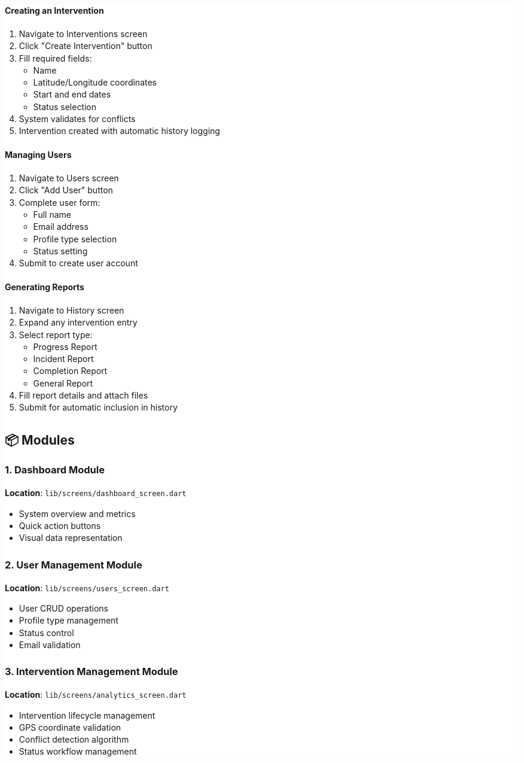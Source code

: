 #### Creating an Intervention
1. Navigate to Interventions screen
2. Click "Create Intervention" button
3. Fill required fields:
   - Name
   - Latitude/Longitude coordinates
   - Start and end dates
   - Status selection
4. System validates for conflicts
5. Intervention created with automatic history logging

#### Managing Users
1. Navigate to Users screen
2. Click "Add User" button
3. Complete user form:
   - Full name
   - Email address
   - Profile type selection
   - Status setting
4. Submit to create user account

#### Generating Reports
1. Navigate to History screen
2. Expand any intervention entry
3. Select report type:
   - Progress Report
   - Incident Report
   - Completion Report
   - General Report
4. Fill report details and attach files
5. Submit for automatic inclusion in history

## 📦 Modules

### 1. Dashboard Module
**Location**: `lib/screens/dashboard_screen.dart`
- System overview and metrics
- Quick action buttons
- Visual data representation

### 2. User Management Module
**Location**: `lib/screens/users_screen.dart`
- User CRUD operations
- Profile type management
- Status control
- Email validation

### 3. Intervention Management Module
**Location**: `lib/screens/analytics_screen.dart`
- Intervention lifecycle management
- GPS coordinate validation
- Conflict detection algorithm
- Status workflow management
